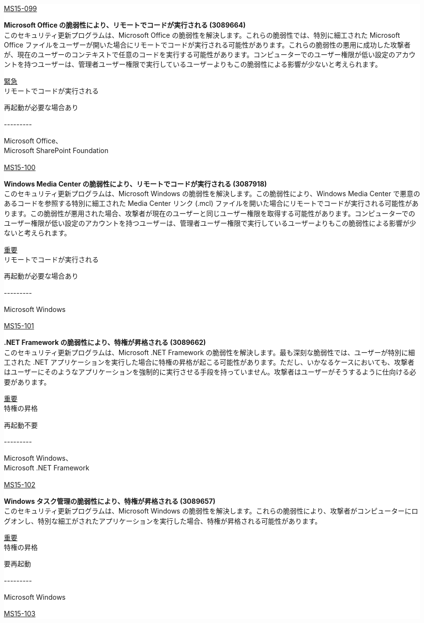 <tr class="odd">
<td style="border:1px solid black;"><p><a href="http://go.microsoft.com/fwlink/?linkid=623627">MS15-099</a></p></td>
<td style="border:1px solid black;"><p><strong>Microsoft Office の脆弱性により、リモートでコードが実行される (3089664)<br />
</strong>このセキュリティ更新プログラムは、Microsoft Office の脆弱性を解決します。これらの脆弱性では、特別に細工された Microsoft Office ファイルをユーザーが開いた場合にリモートでコードが実行される可能性があります。これらの脆弱性の悪用に成功した攻撃者が、現在のユーザーのコンテキストで任意のコードを実行する可能性があります。コンピューターでのユーザー権限が低い設定のアカウントを持つユーザーは、管理者ユーザー権限で実行しているユーザーよりもこの脆弱性による影響が少ないと考えられます。</p></td>
<td style="border:1px solid black;"><p><a href="http://go.microsoft.com/fwlink/?linkid=21140">緊急</a> <br />
リモートでコードが実行される</p></td>
<td style="border:1px solid black;"><p>再起動が必要な場合あり</p></td>
<td style="border:1px solid black;"><p>---------</p></td>
<td style="border:1px solid black;"><p>Microsoft Office、<br />
Microsoft SharePoint Foundation</p></td>
</tr>
<tr class="even">
<td style="border:1px solid black;"><p><a href="http://go.microsoft.com/fwlink/?linkid=623232">MS15-100</a></p></td>
<td style="border:1px solid black;"><p><strong>Windows Media Center の脆弱性により、リモートでコードが実行される (3087918)<br />
</strong>このセキュリティ更新プログラムは、Microsoft Windows の脆弱性を解決します。この脆弱性により、Windows Media Center で悪意のあるコードを参照する特別に細工された Media Center リンク (.mcl) ファイルを開いた場合にリモートでコードが実行される可能性があります。この脆弱性が悪用された場合、攻撃者が現在のユーザーと同じユーザー権限を取得する可能性があります。コンピューターでのユーザー権限が低い設定のアカウントを持つユーザーは、管理者ユーザー権限で実行しているユーザーよりもこの脆弱性による影響が少ないと考えられます。</p></td>
<td style="border:1px solid black;"><p><a href="http://go.microsoft.com/fwlink/?linkid=21140">重要</a> <br />
リモートでコードが実行される</p></td>
<td style="border:1px solid black;"><p>再起動が必要な場合あり</p></td>
<td style="border:1px solid black;"><p>---------</p></td>
<td style="border:1px solid black;"><p>Microsoft Windows</p></td>
</tr>
<tr class="odd">
<td style="border:1px solid black;"><p><a href="http://go.microsoft.com/fwlink/?linkid=623575">MS15-101</a></p></td>
<td style="border:1px solid black;"><p><strong>.NET Framework の脆弱性により、特権が昇格される (3089662)<br />
</strong>このセキュリティ更新プログラムは、Microsoft .NET Framework の脆弱性を解決します。最も深刻な脆弱性では、ユーザーが特別に細工された .NET アプリケーションを実行した場合に特権の昇格が起こる可能性があります。ただし、いかなるケースにおいても、攻撃者はユーザーにそのようなアプリケーションを強制的に実行させる手段を持っていません。攻撃者はユーザーがそうするように仕向ける必要があります。</p></td>
<td style="border:1px solid black;"><p><a href="http://go.microsoft.com/fwlink/?linkid=21140">重要</a> <br />
特権の昇格</p></td>
<td style="border:1px solid black;"><p>再起動不要</p></td>
<td style="border:1px solid black;"><p>---------</p></td>
<td style="border:1px solid black;"><p>Microsoft Windows、<br />
Microsoft .NET Framework</p></td>
</tr>
<tr class="even">
<td style="border:1px solid black;"><p><a href="http://go.microsoft.com/fwlink/?linkid=623626">MS15-102</a></p></td>
<td style="border:1px solid black;"><p><strong>Windows タスク管理の脆弱性により、特権が昇格される (3089657)<br />
</strong>このセキュリティ更新プログラムは、Microsoft Windows の脆弱性を解決します。これらの脆弱性により、攻撃者がコンピューターにログオンし、特別な細工がされたアプリケーションを実行した場合、特権が昇格される可能性があります。</p></td>
<td style="border:1px solid black;"><p><a href="http://go.microsoft.com/fwlink/?linkid=21140">重要</a> <br />
特権の昇格</p></td>
<td style="border:1px solid black;"><p>要再起動</p></td>
<td style="border:1px solid black;"><p>---------</p></td>
<td style="border:1px solid black;"><p>Microsoft Windows</p></td>
</tr>
<tr class="odd">
<td style="border:1px solid black;"><p><a href="http://go.microsoft.com/fwlink/?linkid=623628">MS15-103</a></p></td>